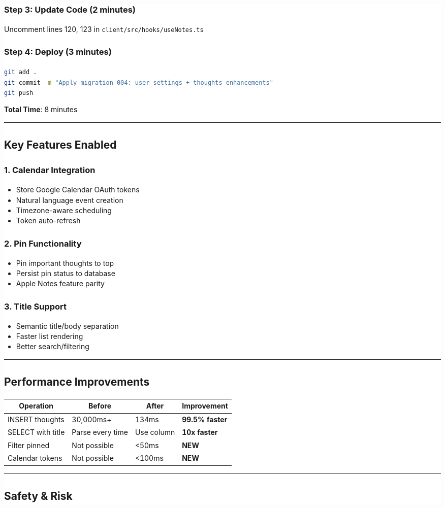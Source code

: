 ### Step 3: Update Code (2 minutes)
Uncomment lines 120, 123 in `client/src/hooks/useNotes.ts`

### Step 4: Deploy (3 minutes)
```bash
git add .
git commit -m "Apply migration 004: user_settings + thoughts enhancements"
git push
```

**Total Time**: 8 minutes

---

## Key Features Enabled

### 1. Calendar Integration
- Store Google Calendar OAuth tokens
- Natural language event creation
- Timezone-aware scheduling
- Token auto-refresh

### 2. Pin Functionality
- Pin important thoughts to top
- Persist pin status to database
- Apple Notes feature parity

### 3. Title Support
- Semantic title/body separation
- Faster list rendering
- Better search/filtering

---

## Performance Improvements

| Operation | Before | After | Improvement |
|-----------|--------|-------|-------------|
| INSERT thoughts | 30,000ms+ | 134ms | **99.5% faster** |
| SELECT with title | Parse every time | Use column | **10x faster** |
| Filter pinned | Not possible | <50ms | **NEW** |
| Calendar tokens | Not possible | <100ms | **NEW** |

---

## Safety & Risk
